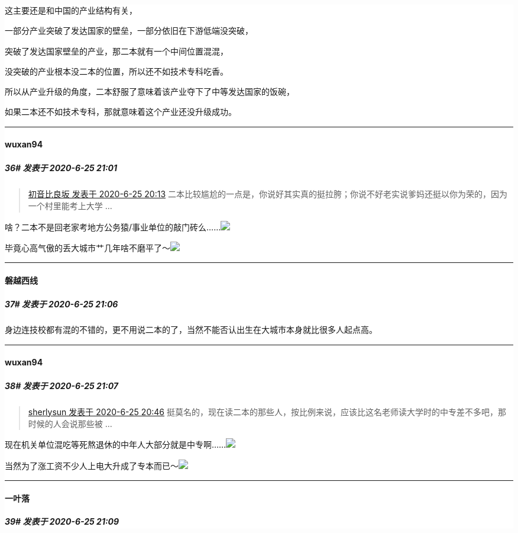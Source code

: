 
这主要还是和中国的产业结构有关，

一部分产业突破了发达国家的壁垒，一部分依旧在下游低端没突破，

突破了发达国家壁垒的产业，那二本就有一个中间位置混混，

没突破的产业根本没二本的位置，所以还不如技术专科吃香。


所以从产业升级的角度，二本舒服了意味着该产业夺下了中等发达国家的饭碗，

如果二本还不如技术专科，那就意味着这个产业还没升级成功。


-----

####  wuxan94  
##### 36#       发表于 2020-6-25 21:01


<blockquote><a href="httphttps://bbs.saraba1st.com/2b/forum.php?mod=redirect&amp;goto=findpost&amp;pid=47951001&amp;ptid=1944058" target="_blank">初音比良坂 发表于 2020-6-25 20:13</a>
二本比较尴尬的一点是，你说好其实真的挺拉胯；你说不好老实说爹妈还挺以你为荣的，因为一个村里能考上大学 ...</blockquote>
啥？二本不是回老家考地方公务猿/事业单位的敲门砖么……<img src="https://static.saraba1st.com/image/smiley/face2017/227.gif" referrerpolicy="no-referrer">

毕竟心高气傲的丢大城市艹几年啥不磨平了～<img src="https://static.saraba1st.com/image/smiley/face2017/067.png" referrerpolicy="no-referrer">


-----

####  磐越西线  
##### 37#       发表于 2020-6-25 21:06


身边连技校都有混的不错的，更不用说二本的了，当然不能否认出生在大城市本身就比很多人起点高。


-----

####  wuxan94  
##### 38#       发表于 2020-6-25 21:07


<blockquote><a href="httphttps://bbs.saraba1st.com/2b/forum.php?mod=redirect&amp;goto=findpost&amp;pid=47951412&amp;ptid=1944058" target="_blank">sherlysun 发表于 2020-6-25 20:46</a>
挺莫名的，现在读二本的那些人，按比例来说，应该比这名老师读大学时的中专差不多吧，那时候的人会说那些被 ...</blockquote>
现在机关单位混吃等死熬退休的中年人大部分就是中专啊……<img src="https://static.saraba1st.com/image/smiley/face2017/067.png" referrerpolicy="no-referrer">

当然为了涨工资不少人上电大升成了专本而已～<img src="https://static.saraba1st.com/image/smiley/face2017/064.png" referrerpolicy="no-referrer">


-----

####  一叶落  
##### 39#       发表于 2020-6-25 21:09

